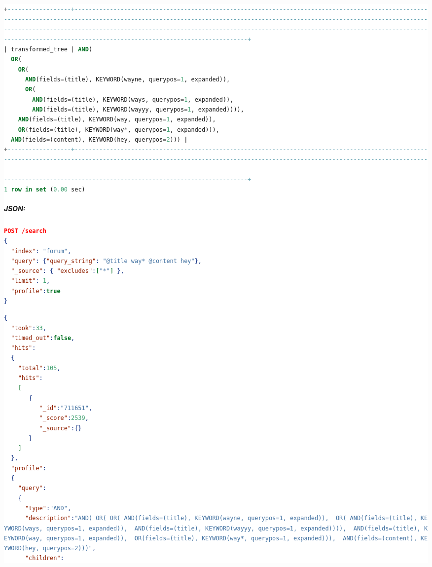 ```sql
+------------------+-------------------------------------------------------------------------------------------------------------------------------------------------------------------------------------------------------------------------------------------------------------------------------------------------------------------------------------------------------------------------------------------------------------------------+
| transformed_tree | AND(
  OR(
    OR(
      AND(fields=(title), KEYWORD(wayne, querypos=1, expanded)),
      OR(
        AND(fields=(title), KEYWORD(ways, querypos=1, expanded)),
        AND(fields=(title), KEYWORD(wayyy, querypos=1, expanded)))),
    AND(fields=(title), KEYWORD(way, querypos=1, expanded)),
    OR(fields=(title), KEYWORD(way*, querypos=1, expanded))),
  AND(fields=(content), KEYWORD(hey, querypos=2))) |
+------------------+-------------------------------------------------------------------------------------------------------------------------------------------------------------------------------------------------------------------------------------------------------------------------------------------------------------------------------------------------------------------------------------------------------------------------+
1 row in set (0.00 sec)
```


##### JSON:



```JSON
POST /search
{
  "index": "forum",
  "query": {"query_string": "@title way* @content hey"},
  "_source": { "excludes":["*"] },
  "limit": 1,
  "profile":true
}
```


```JSON
{
  "took":33,
  "timed_out":false,
  "hits":
  {
    "total":105,
    "hits":
    [
       {
          "_id":"711651",
          "_score":2539,
          "_source":{}
       }
    ]
  },
  "profile":
  {
    "query":
    {
      "type":"AND",
      "description":"AND( OR( OR( AND(fields=(title), KEYWORD(wayne, querypos=1, expanded)),  OR( AND(fields=(title), KEYWORD(ways, querypos=1, expanded)),  AND(fields=(title), KEYWORD(wayyy, querypos=1, expanded)))),  AND(fields=(title), KEYWORD(way, querypos=1, expanded)),  OR(fields=(title), KEYWORD(way*, querypos=1, expanded))),  AND(fields=(content), KEYWORD(hey, querypos=2)))",
      "children":
```